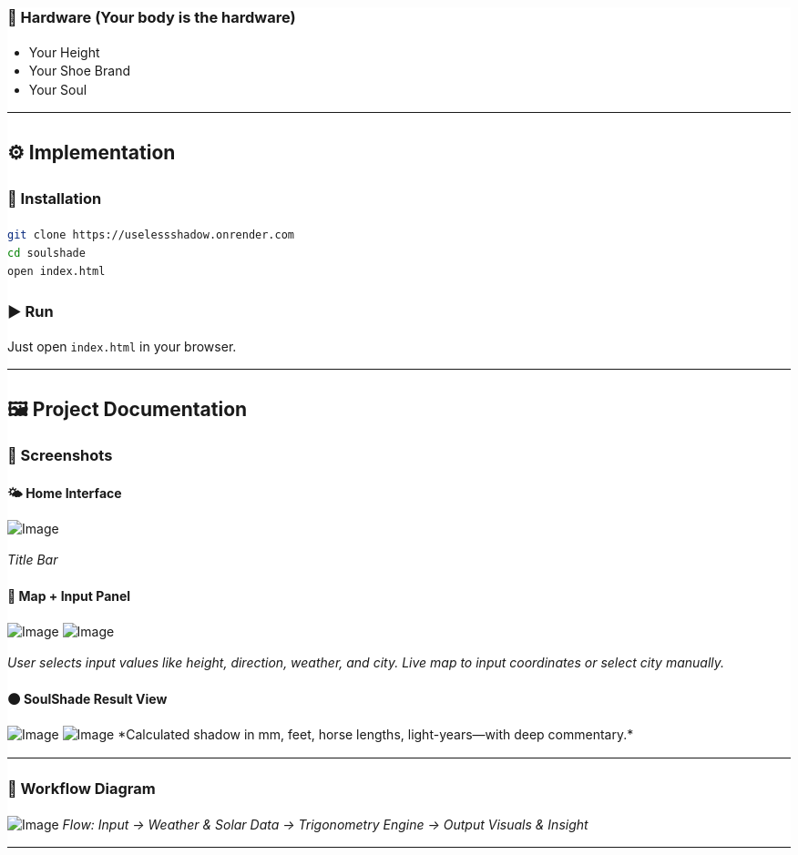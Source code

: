 ### 🔧 Hardware (Your body is the hardware)
- Your Height
- Your Shoe Brand
- Your Soul

---

## ⚙️ Implementation

### 🚀 Installation
```bash
git clone https://uselessshadow.onrender.com
cd soulshade
open index.html
```

### ▶️ Run
Just open `index.html` in your browser.

---

## 🖼 Project Documentation

### 📸 Screenshots
#### 🌤️ Home Interface
<img width="1876" height="768" alt="Image" src="https://github.com/user-attachments/assets/afeda586-9978-44f0-ba40-27c1ba3c5075" />

*Title Bar*

#### 📍 Map + Input Panel
<img width="1831" height="1073" alt="Image" src="https://github.com/user-attachments/assets/25f147ed-0f8a-421b-bb53-be51fa331c59" />
<img width="1873" height="1077" alt="Image" src="https://github.com/user-attachments/assets/97297fe3-a649-42f7-bcd2-04f329e26fad" />

*User selects input values like height, direction, weather, and city.*
*Live map to input coordinates or select city manually.*

#### 🌑 SoulShade Result View
<img width="1883" height="1067" alt="Image" src="https://github.com/user-attachments/assets/df81630a-6f33-4fe1-932c-878b18a64ba2" />
<img width="1908" height="1071" alt="Image" src="https://github.com/user-attachments/assets/32565044-b566-49ff-aaed-bc68b1e2fff1" />
*Calculated shadow in mm, feet, horse lengths, light-years—with deep commentary.*

---

### 🧭 Workflow Diagram
![Image](https://github.com/user-attachments/assets/65cf95bb-8585-446b-b541-ebe02ff5c922)
*Flow: Input → Weather & Solar Data → Trigonometry Engine → Output Visuals & Insight*

---